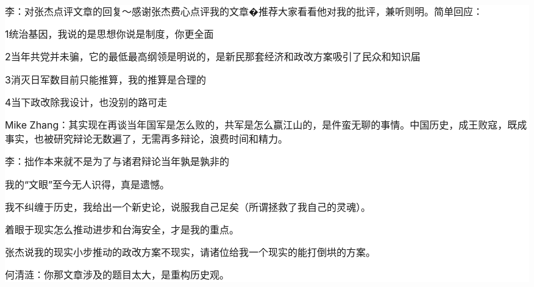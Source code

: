  <p>
  <span style="font-size: 12pt;">
   李：对张杰点评文章的回复～感谢张杰费心点评我的文章�推荐大家看看他对我的批评，兼听则明。简单回应：
  </span>
 </p>
 <p>
  <span style="font-size: 12pt;">
   1统治基因，我说的是思想你说是制度，你更全面
  </span>
 </p>
 <p>
  <span style="font-size: 12pt;">
   2当年共党并未骗，它的最低最高纲领是明说的，是新民那套经济和政改方案吸引了民众和知识届
  </span>
 </p>
 <p>
  <span style="font-size: 12pt;">
   3消灭日军数目前只能推算，我的推算是合理的
  </span>
 </p>
 <p>
  <span style="font-size: 12pt;">
   4当下政改除我设计，也没别的路可走
  </span>
 </p>
 <p>
 </p>
 <p>
  <span style="font-size: 12pt;">
   Mike Zhang：其实现在再谈当年国军是怎么败的，共军是怎么赢江山的，是件蛮无聊的事情。中国历史，成王败寇，既成事实，也被研究辩论无数遍了，无需再多辩论，浪费时间和精力。
  </span>
 </p>
 <p>
 </p>
 <p>
  <span style="font-size: 12pt;">
   李：拙作本来就不是为了与诸君辩论当年孰是孰非的
  </span>
 </p>
 <p>
  <span style="font-size: 12pt;">
   我的“文眼”至今无人识得，真是遗憾。
  </span>
 </p>
 <p>
  <span style="font-size: 12pt;">
   我不纠缠于历史，我给出一个新史论，说服我自己足矣（所谓拯救了我自己的灵魂）。
  </span>
 </p>
 <p>
  <span style="font-size: 12pt;">
   着眼于现实怎么推动进步和台海安全，才是我的重点。
  </span>
 </p>
 <p>
  <span style="font-size: 12pt;">
   张杰说我的现实小步推动的政改方案不现实，请诸位给我一个现实的能打倒垬的方案。
  </span>
 </p>
 <p>
 </p>
 <p>
  <span style="font-size: 12pt;">
   何清涟：你那文章涉及的题目太大，是重构历史观。